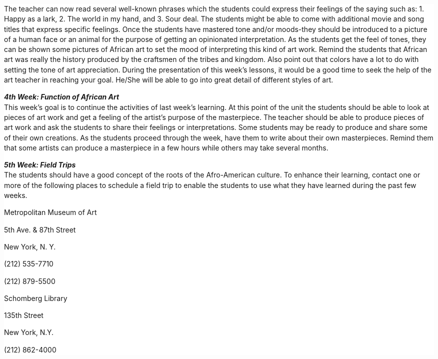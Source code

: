  </table>
 The teacher can now read several well-known phrases which the students could express their feelings of the saying such as: 1. Happy as a lark, 2. The world in my hand, and 3. Sour deal. The students might be able to come with additional movie and song titles that express specific feelings. Once the students have mastered tone and/or moods-they should be introduced to a picture of a human face or an animal for the purpose of getting an opinionated interpretation. As the students get the feel of tones, they can be shown some pictures of African art to set the mood of interpreting this kind of art work. Remind the students that African art was really the history produced by the craftsmen of the tribes and kingdom. Also point out that colors have a lot to do with setting the tone of art appreciation. During the presentation of this week’s lessons, it would be a good time to seek the help of the art teacher in reaching your goal. He/She will be able to go into great detail of different styles of art.
<p>
  <b>
   <i>
    4th Week: Function of African Art
   </i>
  </b>
  <br/>
  This week’s goal is to continue the activities of last week’s learning. At this point of the unit the students should be able to look at pieces of art work and get a feeling of the artist’s purpose of the masterpiece. The teacher should be able to produce pieces of art work and ask the students to share their feelings or interpretations. Some students may be ready to produce and share some of their own creations. As the students proceed through the week, have them to write about their own masterpieces. Remind them that some artists can produce a masterpiece in a few hours while others may take several months.
 </p>
<p>
  <b>
   <i>
    5th Week: Field Trips
   </i>
  </b>
  <br/>
  The students should have a good concept of the roots of the Afro-American culture. To enhance their learning, contact one or more of the following places to schedule a field trip to enable the students to use what they have learned during the past few weeks.
 </p>
 <p>
  Metropolitan Museum of Art
 </p>
 <p>
  5th Ave. &amp; 87th Street
 </p>
 <p>
  New York, N. Y.
 </p>
 <p>
  (212) 535-7710
 </p>
 <p>
  (212) 879-5500
 </p>
<p>
  Schomberg Library
 </p>
 <p>
  135th Street
 </p>
 <p>
  New York, N.Y.
 </p>
 <p>
  (212) 862-4000